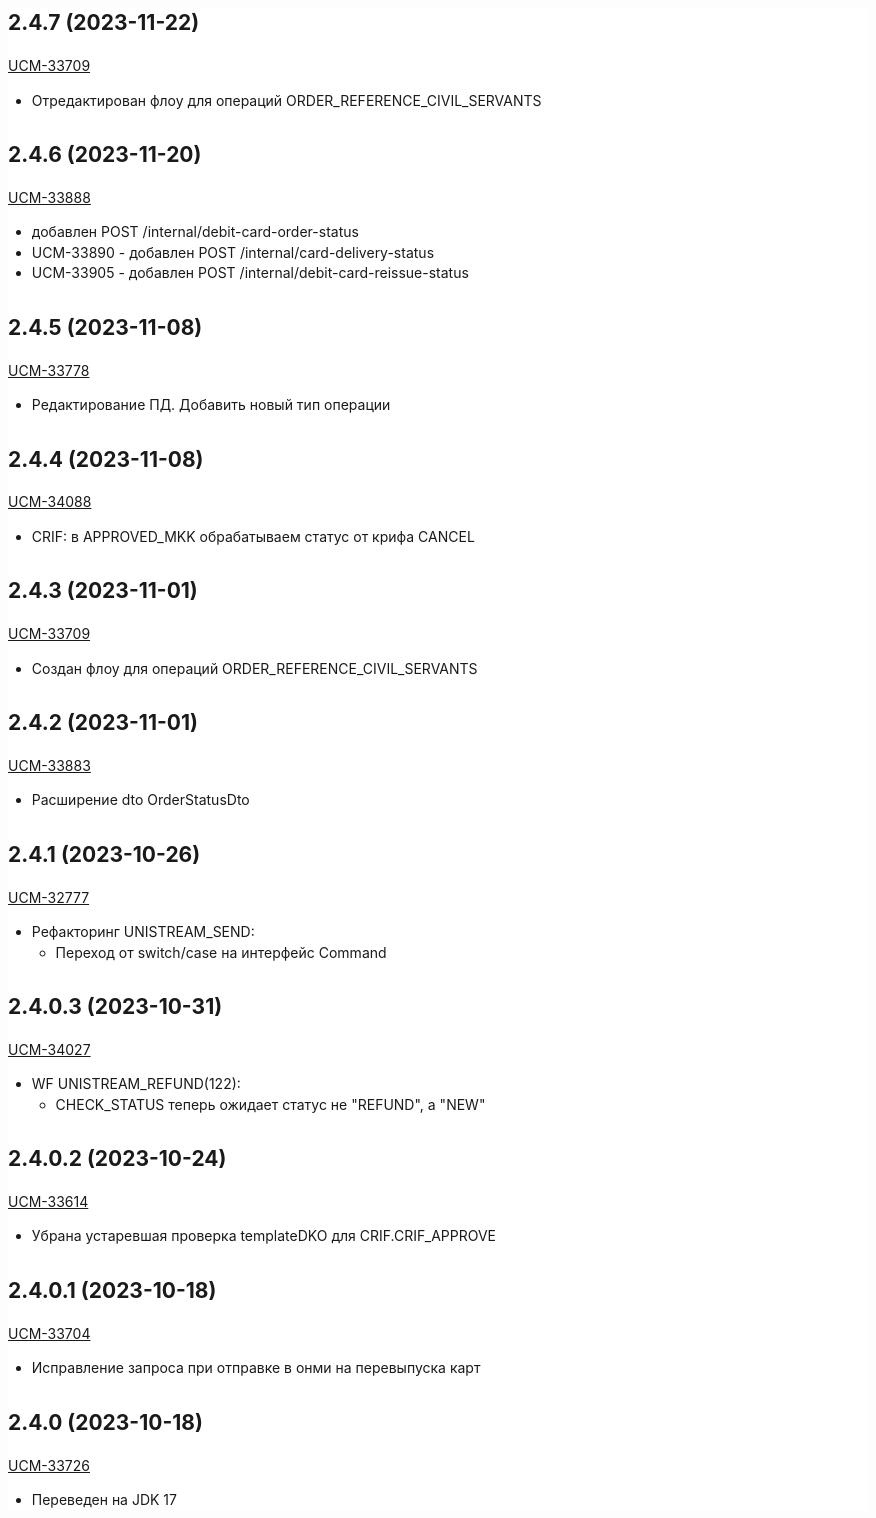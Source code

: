 ## 2.4.7 (2023-11-22)
[UCM-33709](https://task.uralsib.ru/browse/UCM-33709)
* Отредактирован флоу для операций ORDER_REFERENCE_CIVIL_SERVANTS

## 2.4.6 (2023-11-20)
[UCM-33888](https://task.uralsib.ru/browse/UCM-33888)
* добавлен POST /internal/debit-card-order-status
* UCM-33890 - добавлен POST /internal/card-delivery-status
* UCM-33905 - добавлен POST /internal/debit-card-reissue-status

## 2.4.5 (2023-11-08)
[UCM-33778](https://task.uralsib.ru/browse/UCM-33778)
* Редактирование ПД. Добавить новый тип операции

## 2.4.4 (2023-11-08)
[UCM-34088](https://task.uralsib.ru/browse/UCM-34088)
* CRIF: в APPROVED_MKK обрабатываем статус от крифа CANCEL

## 2.4.3 (2023-11-01)
[UCM-33709](https://task.uralsib.ru/browse/UCM-33709)
* Создан флоу для операций ORDER_REFERENCE_CIVIL_SERVANTS

## 2.4.2 (2023-11-01)
[UCM-33883](https://task.uralsib.ru/browse/UCM-33883)
* Расширение dto OrderStatusDto

## 2.4.1 (2023-10-26)
[UCM-32777](https://task.uralsib.ru/browse/UCM-32777)
* Рефакторинг UNISTREAM_SEND:
  * Переход от switch/case на интерфейс Command

## 2.4.0.3 (2023-10-31)
[UCM-34027](https://task.uralsib.ru/browse/UCM-34027)
* WF UNISTREAM_REFUND(122):
  * CHECK_STATUS теперь ожидает статус не "REFUND", а "NEW"

## 2.4.0.2 (2023-10-24)
[UCM-33614](https://task.uralsib.ru/browse/UCM-33614)
* Убрана устаревшая проверка templateDKO для CRIF.CRIF_APPROVE

## 2.4.0.1 (2023-10-18)
[UCM-33704](https://task.uralsib.ru/browse/UCM-33704)
* Исправление запроса при отправке в онми на перевыпуска карт

## 2.4.0 (2023-10-18)
[UCM-33726](https://task.uralsib.ru/browse/UCM-33726)
* Переведен на JDK 17
